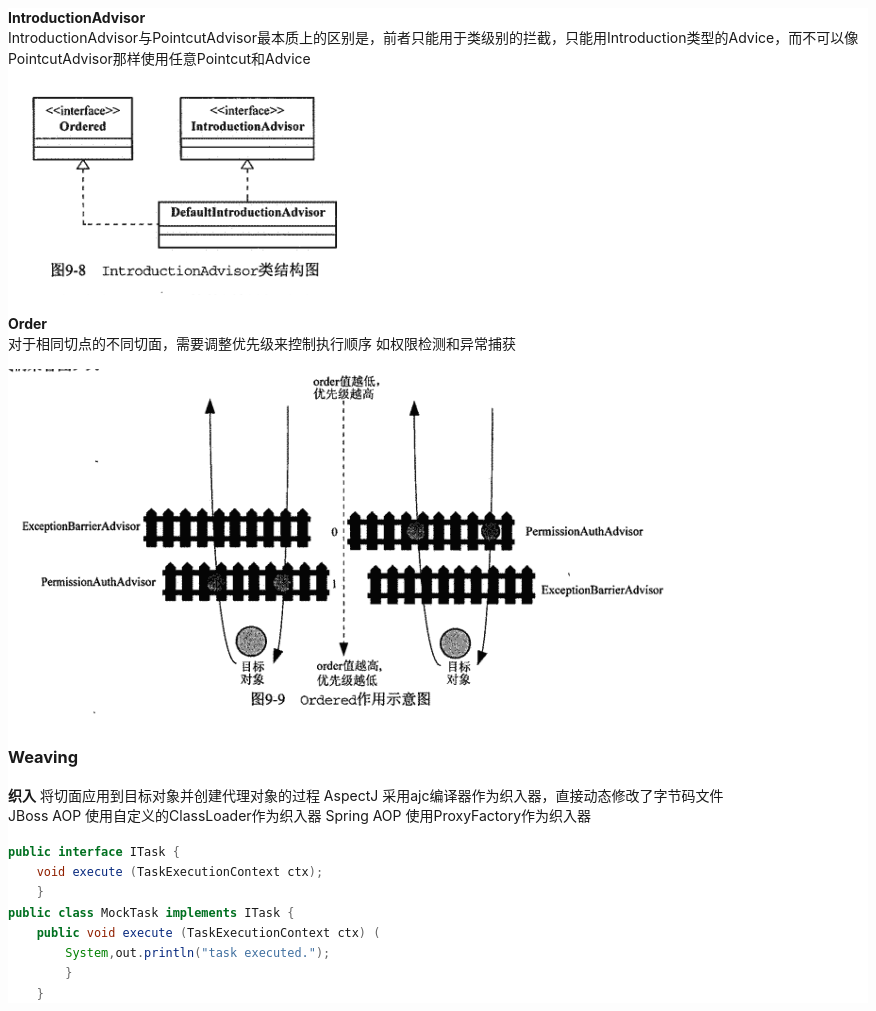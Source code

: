 
**IntroductionAdvisor**  
IntroductionAdvisor与PointcutAdvisor最本质上的区别是，前者只能用于类级别的拦截，只能用Introduction类型的Advice，而不可以像PointcutAdvisor那样使用任意Pointcut和Advice

![](./img/IntroductionAdvisor.jpg)

**Order**  
对于相同切点的不同切面，需要调整优先级来控制执行顺序 如权限检测和异常捕获

![](./img/Order.jpg)


### Weaving
**织入** 将切面应用到目标对象并创建代理对象的过程
AspectJ 采用ajc编译器作为织入器，直接动态修改了字节码文件  
JBoss AOP 使用自定义的ClassLoader作为织入器
Spring AOP 使用ProxyFactory作为织入器

```java
public interface ITask {
    void execute (TaskExecutionContext ctx);
    }
public class MockTask implements ITask {
    public void execute (TaskExecutionContext ctx) (
        System,out.println("task executed.");
        }
    }
```
